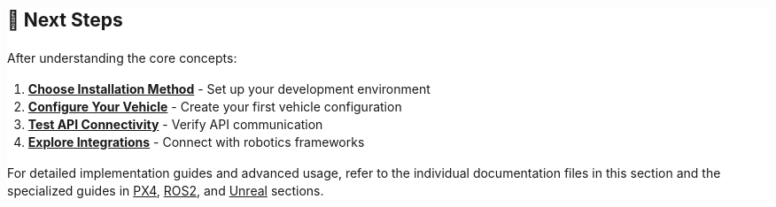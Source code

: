 ## 🎯 Next Steps

After understanding the core concepts:

1. **[Choose Installation Method](../installation/)** - Set up your development environment
2. **[Configure Your Vehicle](settings.md)** - Create your first vehicle configuration
3. **[Test API Connectivity](apis.md)** - Verify API communication
4. **[Explore Integrations](../ros2/)** - Connect with robotics frameworks

For detailed implementation guides and advanced usage, refer to the individual documentation files in this section and the specialized guides in [PX4](../px4/), [ROS2](../ros2/), and [Unreal](../unreal/) sections.